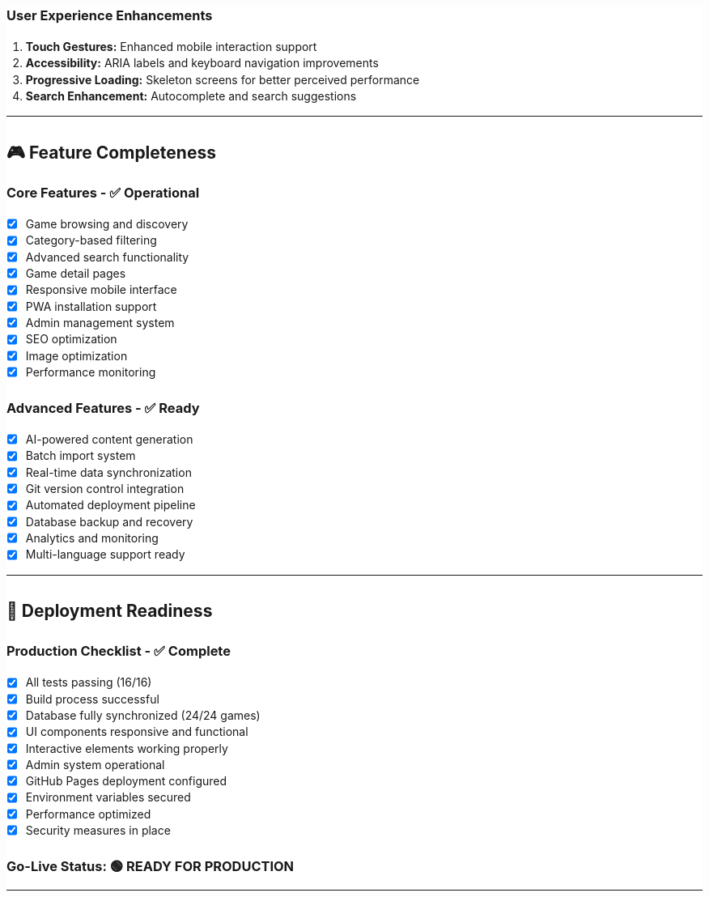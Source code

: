 ### User Experience Enhancements
1. **Touch Gestures:** Enhanced mobile interaction support
2. **Accessibility:** ARIA labels and keyboard navigation improvements
3. **Progressive Loading:** Skeleton screens for better perceived performance
4. **Search Enhancement:** Autocomplete and search suggestions

---

## 🎮 Feature Completeness

### Core Features - ✅ Operational
- [x] Game browsing and discovery
- [x] Category-based filtering
- [x] Advanced search functionality
- [x] Game detail pages
- [x] Responsive mobile interface
- [x] PWA installation support
- [x] Admin management system
- [x] SEO optimization
- [x] Image optimization
- [x] Performance monitoring

### Advanced Features - ✅ Ready
- [x] AI-powered content generation
- [x] Batch import system
- [x] Real-time data synchronization
- [x] Git version control integration
- [x] Automated deployment pipeline
- [x] Database backup and recovery
- [x] Analytics and monitoring
- [x] Multi-language support ready

---

## 🚀 Deployment Readiness

### Production Checklist - ✅ Complete
- [x] All tests passing (16/16)
- [x] Build process successful
- [x] Database fully synchronized (24/24 games)
- [x] UI components responsive and functional
- [x] Interactive elements working properly
- [x] Admin system operational
- [x] GitHub Pages deployment configured
- [x] Environment variables secured
- [x] Performance optimized
- [x] Security measures in place

### Go-Live Status: **🟢 READY FOR PRODUCTION**

---
